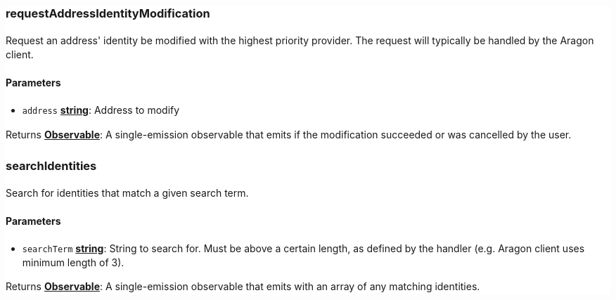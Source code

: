 ### requestAddressIdentityModification

Request an address' identity be modified with the highest priority provider. The request will typically be handled by the Aragon client.

#### Parameters

- `address` **[string](https://developer.mozilla.org/docs/Web/JavaScript/Reference/Global_Objects/String)**: Address to modify

Returns **[Observable](https://rxjs-dev.firebaseapp.com/api/index/class/Observable)**: A single-emission observable that emits if the modification succeeded or was cancelled by the user.

### searchIdentities

Search for identities that match a given search term.

#### Parameters

- `searchTerm` **[string](https://developer.mozilla.org/docs/Web/JavaScript/Reference/Global_Objects/String)**: String to search for. Must be above a certain length, as defined by the handler (e.g. Aragon client uses minimum length of 3).

Returns **[Observable](https://rxjs-dev.firebaseapp.com/api/index/class/Observable)**: A single-emission observable that emits with an array of any matching identities.

